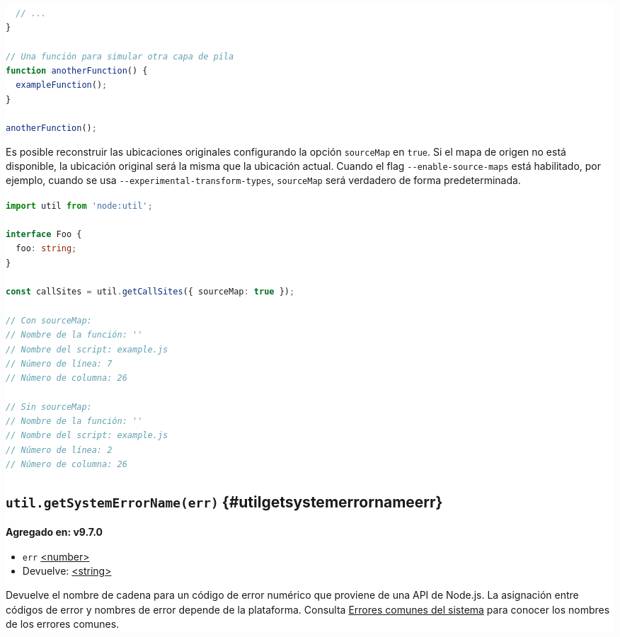 ```js [ESM]
  // ...
}

// Una función para simular otra capa de pila
function anotherFunction() {
  exampleFunction();
}

anotherFunction();
```
Es posible reconstruir las ubicaciones originales configurando la opción `sourceMap` en `true`. Si el mapa de origen no está disponible, la ubicación original será la misma que la ubicación actual. Cuando el flag `--enable-source-maps` está habilitado, por ejemplo, cuando se usa `--experimental-transform-types`, `sourceMap` será verdadero de forma predeterminada.

```ts [TYPESCRIPT]
import util from 'node:util';

interface Foo {
  foo: string;
}

const callSites = util.getCallSites({ sourceMap: true });

// Con sourceMap:
// Nombre de la función: ''
// Nombre del script: example.js
// Número de línea: 7
// Número de columna: 26

// Sin sourceMap:
// Nombre de la función: ''
// Nombre del script: example.js
// Número de línea: 2
// Número de columna: 26
```

## `util.getSystemErrorName(err)` {#utilgetsystemerrornameerr}

**Agregado en: v9.7.0**

- `err` [\<number\>](https://developer.mozilla.org/en-US/docs/Web/JavaScript/Data_structures#Number_type)
- Devuelve: [\<string\>](https://developer.mozilla.org/en-US/docs/Web/JavaScript/Data_structures#String_type)

Devuelve el nombre de cadena para un código de error numérico que proviene de una API de Node.js. La asignación entre códigos de error y nombres de error depende de la plataforma. Consulta [Errores comunes del sistema](/es/nodejs/api/errors#common-system-errors) para conocer los nombres de los errores comunes.

